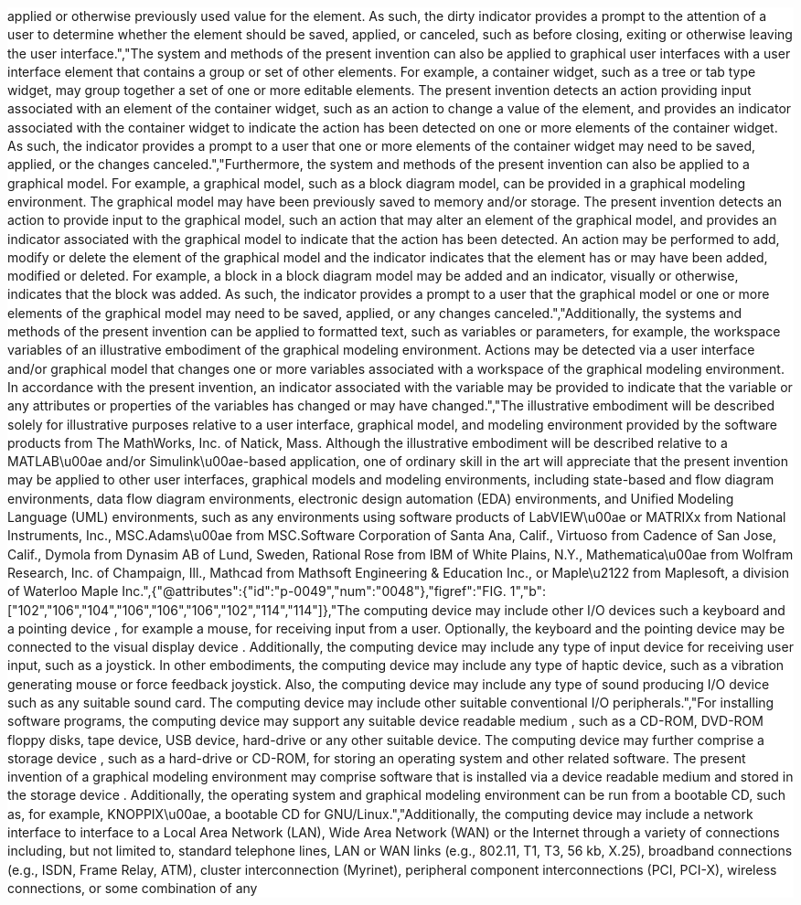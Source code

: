 applied or otherwise previously used value for the element. As such, the dirty indicator provides a prompt to the attention of a user to determine whether the element should be saved, applied, or canceled, such as before closing, exiting or otherwise leaving the user interface.","The system and methods of the present invention can also be applied to graphical user interfaces with a user interface element that contains a group or set of other elements. For example, a container widget, such as a tree or tab type widget, may group together a set of one or more editable elements. The present invention detects an action providing input associated with an element of the container widget, such as an action to change a value of the element, and provides an indicator associated with the container widget to indicate the action has been detected on one or more elements of the container widget. As such, the indicator provides a prompt to a user that one or more elements of the container widget may need to be saved, applied, or the changes canceled.","Furthermore, the system and methods of the present invention can also be applied to a graphical model. For example, a graphical model, such as a block diagram model, can be provided in a graphical modeling environment. The graphical model may have been previously saved to memory and\/or storage. The present invention detects an action to provide input to the graphical model, such an action that may alter an element of the graphical model, and provides an indicator associated with the graphical model to indicate that the action has been detected. An action may be performed to add, modify or delete the element of the graphical model and the indicator indicates that the element has or may have been added, modified or deleted. For example, a block in a block diagram model may be added and an indicator, visually or otherwise, indicates that the block was added. As such, the indicator provides a prompt to a user that the graphical model or one or more elements of the graphical model may need to be saved, applied, or any changes canceled.","Additionally, the systems and methods of the present invention can be applied to formatted text, such as variables or parameters, for example, the workspace variables of an illustrative embodiment of the graphical modeling environment. Actions may be detected via a user interface and\/or graphical model that changes one or more variables associated with a workspace of the graphical modeling environment. In accordance with the present invention, an indicator associated with the variable may be provided to indicate that the variable or any attributes or properties of the variables has changed or may have changed.","The illustrative embodiment will be described solely for illustrative purposes relative to a user interface, graphical model, and modeling environment provided by the software products from The MathWorks, Inc. of Natick, Mass. Although the illustrative embodiment will be described relative to a MATLAB\u00ae and\/or Simulink\u00ae-based application, one of ordinary skill in the art will appreciate that the present invention may be applied to other user interfaces, graphical models and modeling environments, including state-based and flow diagram environments, data flow diagram environments, electronic design automation (EDA) environments, and Unified Modeling Language (UML) environments, such as any environments using software products of LabVIEW\u00ae or MATRIXx from National Instruments, Inc., MSC.Adams\u00ae from MSC.Software Corporation of Santa Ana, Calif., Virtuoso from Cadence of San Jose, Calif., Dymola from Dynasim AB of Lund, Sweden, Rational Rose from IBM of White Plains, N.Y., Mathematica\u00ae from Wolfram Research, Inc. of Champaign, Ill., Mathcad from Mathsoft Engineering & Education Inc., or Maple\u2122 from Maplesoft, a division of Waterloo Maple Inc.",{"@attributes":{"id":"p-0049","num":"0048"},"figref":"FIG. 1","b":["102","106","104","106","106","106","102","114","114"]},"The computing device  may include other I\/O devices such a keyboard  and a pointing device , for example a mouse, for receiving input from a user. Optionally, the keyboard  and the pointing device  may be connected to the visual display device . Additionally, the computing device  may include any type of input device for receiving user input, such as a joystick. In other embodiments, the computing device  may include any type of haptic device, such as a vibration generating mouse or force feedback joystick. Also, the computing device  may include any type of sound producing I\/O device such as any suitable sound card. The computing device  may include other suitable conventional I\/O peripherals.","For installing software programs, the computing device  may support any suitable device readable medium , such as a CD-ROM, DVD-ROM floppy disks, tape device, USB device, hard-drive or any other suitable device. The computing device  may further comprise a storage device , such as a hard-drive or CD-ROM, for storing an operating system  and other related software. The present invention of a graphical modeling environment  may comprise software that is installed via a device readable medium  and stored in the storage device . Additionally, the operating system  and graphical modeling environment  can be run from a bootable CD, such as, for example, KNOPPIX\u00ae, a bootable CD for GNU\/Linux.","Additionally, the computing device  may include a network interface  to interface to a Local Area Network (LAN), Wide Area Network (WAN) or the Internet through a variety of connections including, but not limited to, standard telephone lines, LAN or WAN links (e.g., 802.11, T1, T3, 56 kb, X.25), broadband connections (e.g., ISDN, Frame Relay, ATM), cluster interconnection (Myrinet), peripheral component interconnections (PCI, PCI-X), wireless connections, or some combination of any